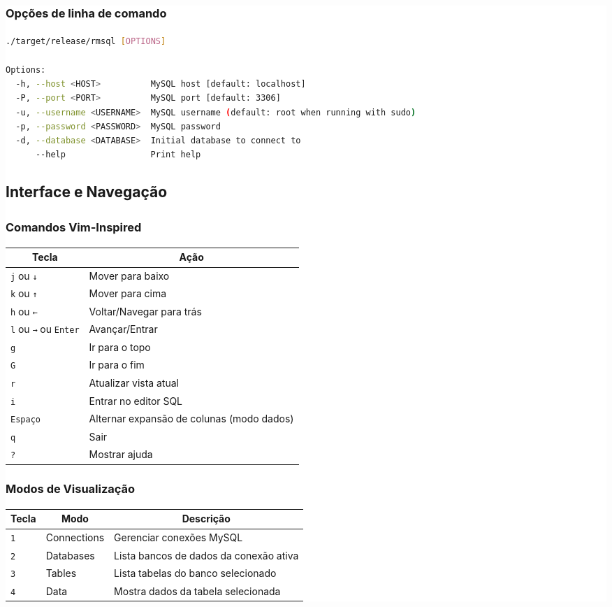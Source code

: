 ### Opções de linha de comando

```bash
./target/release/rmsql [OPTIONS]

Options:
  -h, --host <HOST>          MySQL host [default: localhost]
  -P, --port <PORT>          MySQL port [default: 3306]
  -u, --username <USERNAME>  MySQL username (default: root when running with sudo)
  -p, --password <PASSWORD>  MySQL password
  -d, --database <DATABASE>  Initial database to connect to
      --help                 Print help
```

## Interface e Navegação

### Comandos Vim-Inspired

| Tecla | Ação |
|-------|------|
| `j` ou `↓` | Mover para baixo |
| `k` ou `↑` | Mover para cima |
| `h` ou `←` | Voltar/Navegar para trás |
| `l` ou `→` ou `Enter` | Avançar/Entrar |
| `g` | Ir para o topo |
| `G` | Ir para o fim |
| `r` | Atualizar vista atual |
| `i` | Entrar no editor SQL |
| `Espaço` | Alternar expansão de colunas (modo dados) |
| `q` | Sair |
| `?` | Mostrar ajuda |

### Modos de Visualização

| Tecla | Modo | Descrição |
|-------|------|-----------|
| `1` | Connections | Gerenciar conexões MySQL |
| `2` | Databases | Lista bancos de dados da conexão ativa |
| `3` | Tables | Lista tabelas do banco selecionado |
| `4` | Data | Mostra dados da tabela selecionada |
